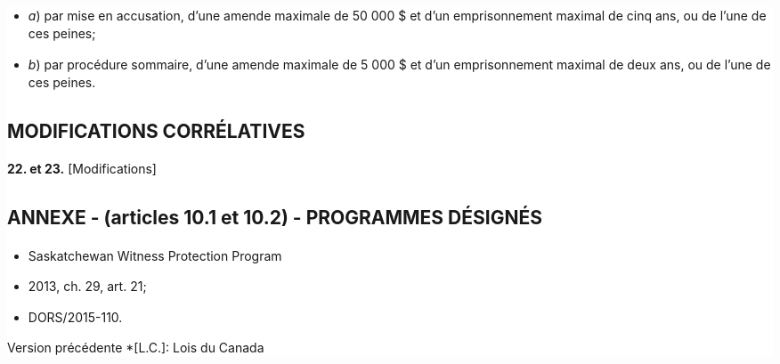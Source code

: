   * _a_) par mise en accusation, d’une amende maximale de 50 000 $ et d’un emprisonnement maximal de cinq ans, ou de l’une de ces peines;

  * _b_) par procédure sommaire, d’une amende maximale de 5 000 $ et d’un emprisonnement maximal de deux ans, ou de l’une de ces peines.

## MODIFICATIONS CORRÉLATIVES

**22\. et 23.** [Modifications]

## ANNEXE - (articles 10.1 et 10.2) - PROGRAMMES DÉSIGNÉS

  * Saskatchewan Witness Protection Program

  * 2013, ch. 29, art. 21;
  * DORS/2015-110.

Version précédente
  *[L.C.]: Lois du Canada
